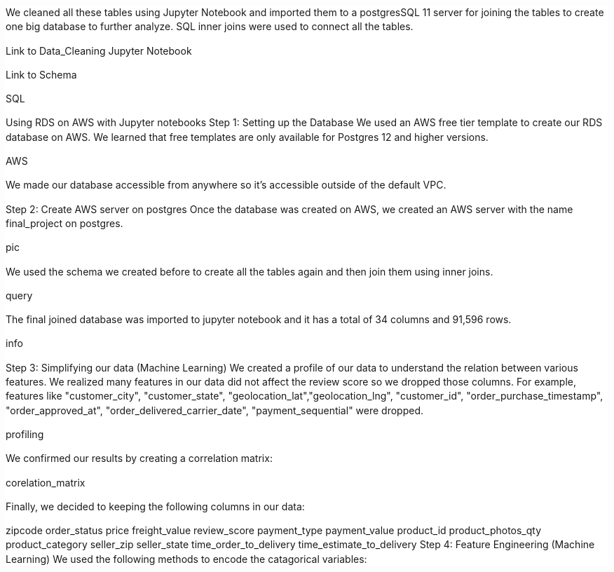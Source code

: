We cleaned all these tables using Jupyter Notebook and imported them to a postgresSQL 11 server for joining the tables to create one big database to further analyze. SQL inner joins were used to connect all the tables.

Link to Data_Cleaning Jupyter Notebook

Link to Schema

SQL

Using RDS on AWS with Jupyter notebooks
Step 1: Setting up the Database
We used an AWS free tier template to create our RDS database on AWS. We learned that free templates are only available for Postgres 12 and higher versions.

AWS

We made our database accessible from anywhere so it’s accessible outside of the default VPC.

Step 2: Create AWS server on postgres
Once the database was created on AWS, we created an AWS server with the name final_project on postgres.

pic

We used the schema we created before to create all the tables again and then join them using inner joins.

query

The final joined database was imported to jupyter notebook and it has a total of 34 columns and 91,596 rows.

info

Step 3: Simplifying our data (Machine Learning)
We created a profile of our data to understand the relation between various features. We realized many features in our data did not affect the review score so we dropped those columns. For example, features like "customer_city", "customer_state", "geolocation_lat","geolocation_lng", "customer_id", "order_purchase_timestamp", "order_approved_at", "order_delivered_carrier_date", "payment_sequential" were dropped.

profiling

We confirmed our results by creating a correlation matrix:

corelation_matrix

Finally, we decided to keeping the following columns in our data:

zipcode order_status
price freight_value review_score
payment_type
payment_value product_id
product_photos_qty
product_category
seller_zip
seller_state
time_order_to_delivery
time_estimate_to_delivery
Step 4: Feature Engineering (Machine Learning)
We used the following methods to encode the catagorical variables:
